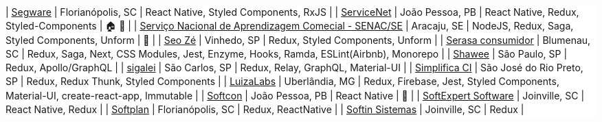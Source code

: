 |                             [Segware](https://www.segware.com.br)                             | Florianópolis, SC                                                                                                   | React Native, Styled Components, RxJS                                                                                                                                                                                |
|                         [ServiceNet](https://www.servicenet.com.br/)                          | João Pessoa, PB                                                                                                     | React Native, Redux, Styled-Components                                                                                                                                                                               | 🏠 🏢    |
|        [Serviço Nacional de Aprendizagem Comecial - SENAC/SE](http://www.se.senac.br/)        | Aracaju, SE                                                                                                         | NodeJS, Redux, Saga, Styled Components, Unform                                                                                                                                                                       | 🏢       |
|                                [Seo Zé](https://www.seoze.com)                                | Vinhedo, SP                                                                                                         | Redux, Styled Components, Unform                                                                                                                                                                                     |
|                   [Serasa consumidor](https://www.serasaconsumidor.com.br)                    | Blumenau, SC                                                                                                        | Redux, Saga, Next, CSS Modules, Jest, Enzyme, Hooks, Ramda, ESLint(Airbnb), Monorepo                                                                                                                                 |
|                                  [Shawee](https://shawee.io)                                  | São Paulo, SP                                                                                                       | Redux, Apollo/GraphQL                                                                                                                                                                                                |
|                               [sigalei](https://sigalei.com.br)                               | São Carlos, SP                                                                                                      | Redux, Relay, GraphQL, Material-UI                                                                                                                                                                                   |
|                         [Simplifica CI](https://simplificaci.com.br)                          | São José do Rio Preto, SP                                                                                           | Redux, Redux Thunk, Styled Components                                                                                                                                                                                |
|                           [LuizaLabs](https://medium.com/luizalabs)                           | Uberlândia, MG                                                                                                      | Redux, Firebase, Jest, Styled Components, Material-UI, create-react-app, Immutable                                                                                                                                   |
|                [Softcon](http://www.softcomtecnologia.com.br/trabalhe-conosco)                | João Pessoa, PB                                                                                                     | React Native                                                                                                                                                                                                         | 🏢       |
|                     [SoftExpert Software](https://www.softexpert.com.br/)                     | Joinville, SC                                                                                                       | React Native, Redux                                                                                                                                                                                                  |
|                           [Softplan](https://www.softplan.com.br/)                            | Florianópolis, SC                                                                                                   | Redux, ReactNative                                                                                                                                                                                                   |
|                           [Softin Sistemas](https://softin.com.br/)                           | Joinville, SC                                                                                                       | Redux                                                                                                                                                                                                                |